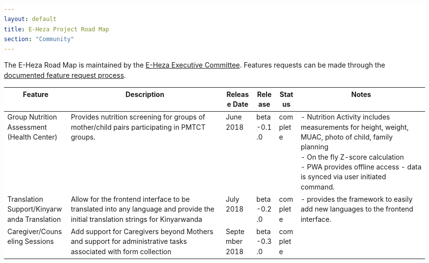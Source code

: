 ```yaml
---
layout: default
title: E-Heza Project Road Map
section: "Community"
---
```


The E-Heza Road Map is maintained by the [E-Heza Executive Committee](/docs/eheza-governance). Features requests can be made through the [documented feature request process](/docs/contribute-eheza).


| Feature                                                        | Description                                                                                                                                                                            | Release Date   | Release    | Status   | Notes                                                                                                                                                                                                                                                                                                                                                                                                                                                                                                                                                                                                                                                                                                                                                                                                                                                                      |
| -------------------------------------------------------------- | -------------------------------------------------------------------------------------------------------------------------------------------------------------------------------------- | -------------- | ---------- | -------- | -------------------------------------------------------------------------------------------------------------------------------------------------------------------------------------------------------------------------------------------------------------------------------------------------------------------------------------------------------------------------------------------------------------------------------------------------------------------------------------------------------------------------------------------------------------------------------------------------------------------------------------------------------------------------------------------------------------------------------------------------------------------------------------------------------------------------------------------------------------------------- |
| Group Nutrition Assessment (Health Center)                     | Provides nutrition screening for groups of mother/child pairs participating in PMTCT groups.                                                                                           | June 2018      | beta-0.1.0 | complete | \- Nutrition Activity includes measurements for height, weight, MUAC, photo of child, family planning<br>\- On the fly Z-score calculation<br>\- PWA provides offline access - data is synced via user initiated command.                                                                                                                                                                                                                                                                                                                                                                                                                                                                                                                                                                                                                                                  |
| Translation Support/Kinyarwanda Translation                    | Allow for the frontend interface to be translated into any language and provide the initial translation strings for Kinyarwanda                                                        | July 2018      | beta-0.2.0 | complete | \- provides the framework to easily add new languages to the frontend interface.                                                                                                                                                                                                                                                                                                                                                                                                                                                                                                                                                                                                                                                                                                                                                                                           |
| Caregiver/Counseling Sessions                                  | Add support for Caregivers beyond Mothers and support for administrative tasks associated with form collection                                                                         | September 2018 | beta-0.3.0 | complete |                                                                                                                                                                                                                                                                                                                                                                                                                                                                                                                                                                                                                                                                                                                                                                                                                                                                            |